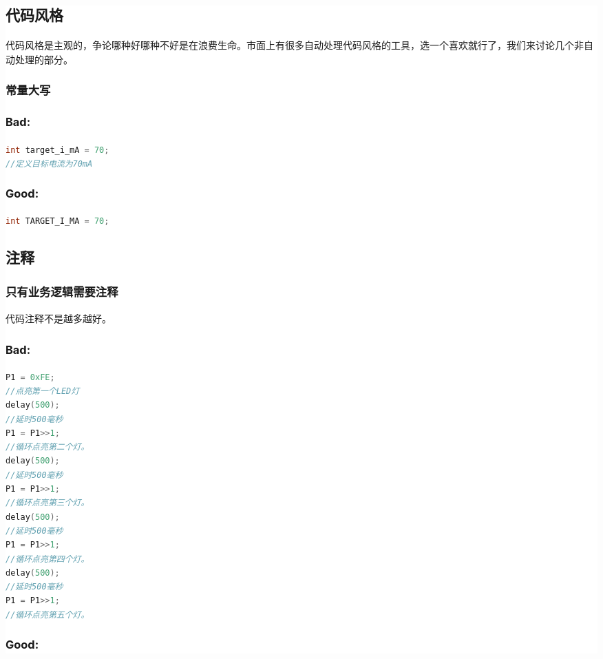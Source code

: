 
## 代码风格

代码风格是主观的，争论哪种好哪种不好是在浪费生命。市面上有很多自动处理代码风格的工具，选一个喜欢就行了，我们来讨论几个非自动处理的部分。

### 常量大写

### Bad:

```c
int target_i_mA = 70;
//定义目标电流为70mA
```

### Good:

```c
int TARGET_I_MA = 70;
```



## 注释

### 只有业务逻辑需要注释

代码注释不是越多越好。

### Bad:

```c
P1 = 0xFE;
//点亮第一个LED灯
delay(500);
//延时500毫秒
P1 = P1>>1;
//循环点亮第二个灯。
delay(500);
//延时500毫秒
P1 = P1>>1;
//循环点亮第三个灯。
delay(500);
//延时500毫秒
P1 = P1>>1;
//循环点亮第四个灯。
delay(500);
//延时500毫秒
P1 = P1>>1;
//循环点亮第五个灯。
```

### Good:
